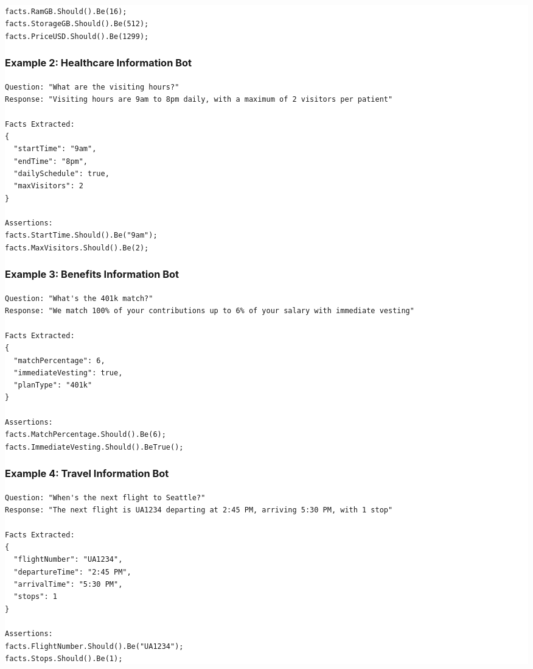 ```
facts.RamGB.Should().Be(16);
facts.StorageGB.Should().Be(512);
facts.PriceUSD.Should().Be(1299);
```

### Example 2: Healthcare Information Bot
```
Question: "What are the visiting hours?"
Response: "Visiting hours are 9am to 8pm daily, with a maximum of 2 visitors per patient"

Facts Extracted:
{
  "startTime": "9am",
  "endTime": "8pm",
  "dailySchedule": true,
  "maxVisitors": 2
}

Assertions:
facts.StartTime.Should().Be("9am");
facts.MaxVisitors.Should().Be(2);
```

### Example 3: Benefits Information Bot
```
Question: "What's the 401k match?"
Response: "We match 100% of your contributions up to 6% of your salary with immediate vesting"

Facts Extracted:
{
  "matchPercentage": 6,
  "immediateVesting": true,
  "planType": "401k"
}

Assertions:
facts.MatchPercentage.Should().Be(6);
facts.ImmediateVesting.Should().BeTrue();
```

### Example 4: Travel Information Bot
```
Question: "When's the next flight to Seattle?"
Response: "The next flight is UA1234 departing at 2:45 PM, arriving 5:30 PM, with 1 stop"

Facts Extracted:
{
  "flightNumber": "UA1234",
  "departureTime": "2:45 PM",
  "arrivalTime": "5:30 PM",
  "stops": 1
}

Assertions:
facts.FlightNumber.Should().Be("UA1234");
facts.Stops.Should().Be(1);
```
